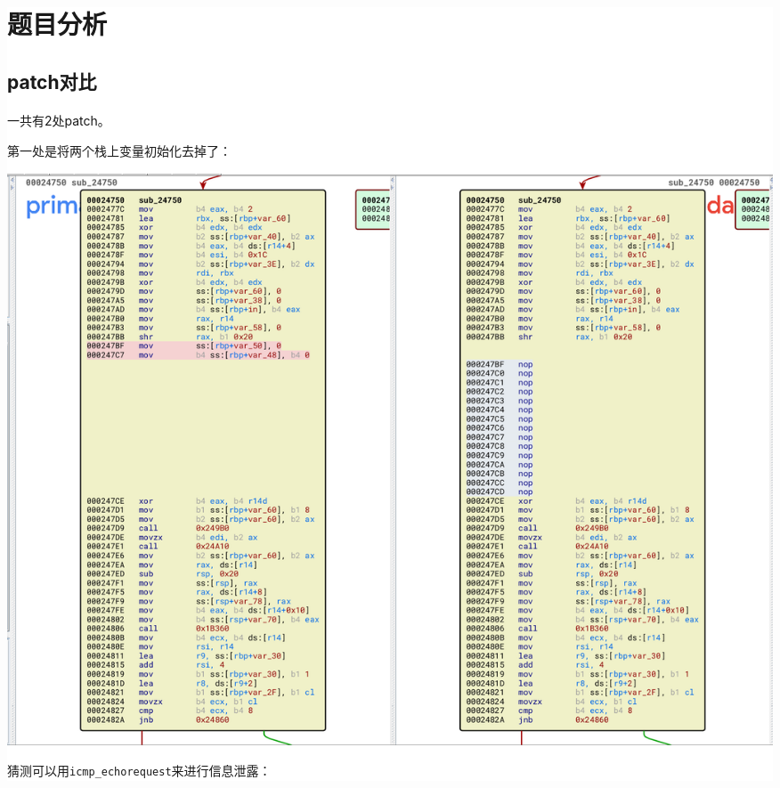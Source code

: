 # 题目分析

## patch对比

一共有2处patch。

第一处是将两个栈上变量初始化去掉了：

![image-20250717162945021](images/image-20250717162945021.png)

猜测可以用`icmp_echorequest`来进行信息泄露：
